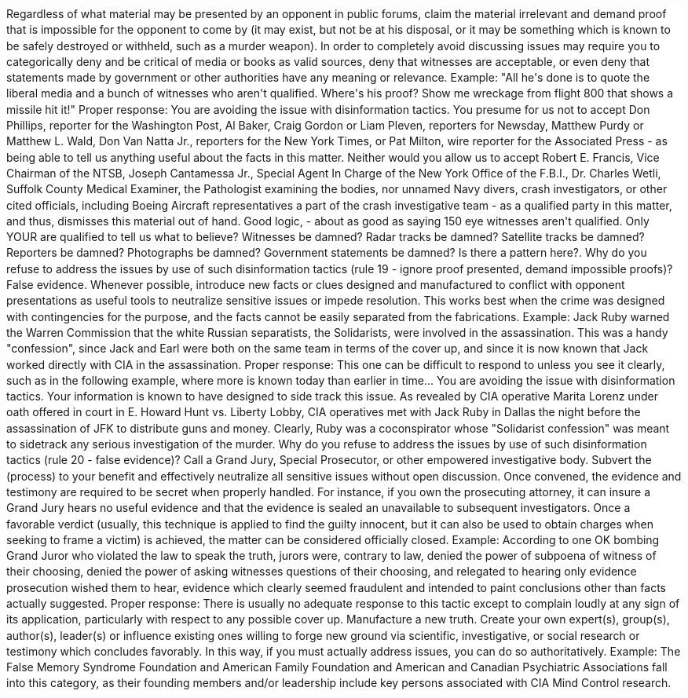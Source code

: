 Regardless of what material may be presented by an opponent in public forums, claim the material irrelevant and demand proof that is impossible for the opponent to come by (it may exist, but not be at his disposal, or it may be something which is known to be safely destroyed or withheld, such as a murder weapon).
In order to completely avoid discussing issues may require you to categorically deny and be critical of media or books as valid sources, deny that witnesses are acceptable, or even deny that statements made by government or other authorities have any meaning or relevance. Example: "All he's done is to quote the liberal media and a bunch of witnesses who aren't qualified. Where's his proof? Show me wreckage from flight 800 that shows a missile hit it!" Proper response: You are avoiding the issue with disinformation tactics. You presume for us not to accept Don Phillips, reporter for the Washington Post, Al Baker, Craig Gordon or Liam Pleven, reporters for Newsday, Matthew Purdy or Matthew L. Wald, Don Van Natta Jr., reporters for the New York Times, or Pat Milton, wire reporter for the Associated Press - as being able to tell us anything useful about the facts in this matter.
Neither would you allow us to accept Robert E. Francis, Vice Chairman of the NTSB, Joseph Cantamessa Jr., Special Agent In Charge of the New York Office of the F.B.I., Dr. Charles Wetli, Suffolk County Medical Examiner, the Pathologist examining the bodies, nor unnamed Navy divers, crash investigators, or other cited officials, including Boeing Aircraft representatives a part of the crash investigative team - as a qualified party in this matter, and thus, dismisses this material out of hand. Good logic, - about as good as saying 150 eye witnesses aren't qualified.
Only YOUR are qualified to tell us what to believe? Witnesses be damned? Radar tracks be damned? Satellite tracks be damned? Reporters be damned? Photographs be damned? Government statements be damned? Is there a pattern here?.
Why do you refuse to address the issues by use of such disinformation tactics (rule 19 - ignore proof presented, demand impossible proofs)?
False evidence. Whenever possible, introduce new facts or clues designed and manufactured to conflict with opponent presentations as useful tools to neutralize sensitive issues or impede resolution.
This works best when the crime was designed with contingencies for the purpose, and the facts cannot be easily separated from the fabrications. Example: Jack Ruby warned the Warren Commission that the white Russian separatists, the Solidarists, were involved in the assassination. This was a handy "confession", since Jack and Earl were both on the same team in terms of the cover up, and since it is now known that Jack worked directly with CIA in the assassination. Proper response: This one can be difficult to respond to unless you see it clearly, such as in the following example, where more is known today than earlier in time... You are avoiding the issue with disinformation tactics. Your information is known to have designed to side track this issue.
As revealed by CIA operative Marita Lorenz under oath offered in court in E. Howard Hunt vs. Liberty Lobby, CIA operatives met with Jack Ruby in Dallas the night before the assassination of JFK to distribute guns and money.
Clearly, Ruby was a coconspirator whose "Solidarist confession" was meant to sidetrack any serious investigation of the murder.
Why do you refuse to address the issues by use of such disinformation tactics (rule 20 - false evidence)?
Call a Grand Jury, Special Prosecutor, or other empowered investigative body. Subvert the (process) to your benefit and effectively neutralize all sensitive issues without open discussion.
Once convened, the evidence and testimony are required to be secret when properly handled. For instance, if you own the prosecuting attorney, it can insure a Grand Jury hears no useful evidence and that the evidence is sealed an unavailable to subsequent investigators.
Once a favorable verdict (usually, this technique is applied to find the guilty innocent, but it can also be used to obtain charges when seeking to frame a victim) is achieved, the matter can be considered officially closed. Example: According to one OK bombing Grand Juror who violated the law to speak the truth, jurors were, contrary to law, denied the power of subpoena of witness of their choosing, denied the power of asking witnesses questions of their choosing, and relegated to hearing only evidence prosecution wished them to hear, evidence which clearly seemed fraudulent and intended to paint conclusions other than facts actually suggested. Proper response: There is usually no adequate response to this tactic except to complain loudly at any sign of its application, particularly with respect to any possible cover up.
Manufacture a new truth. Create your own expert(s), group(s), author(s), leader(s) or influence existing ones willing to forge new ground via scientific, investigative, or social research or testimony which concludes favorably. In this way, if you must actually address issues, you can do so authoritatively. Example: The False Memory Syndrome Foundation and American Family Foundation and American and Canadian Psychiatric Associations fall into this category, as their founding members and/or leadership include key persons associated with CIA Mind Control research.